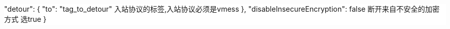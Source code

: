   "detour": {
    "to": "tag_to_detour"                             入站协议的标签,入站协议必须是vmess
  },
  "disableInsecureEncryption": false                  断开来自不安全的加密方式 选true
}
